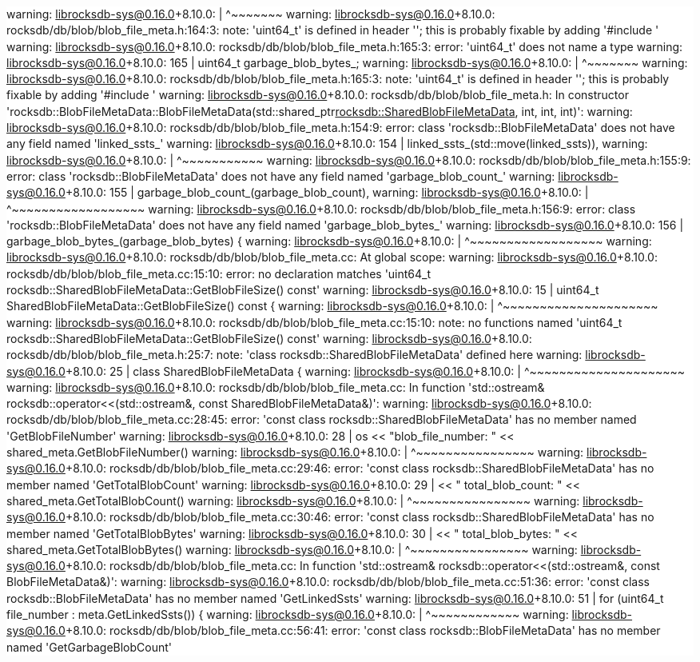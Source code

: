 warning: librocksdb-sys@0.16.0+8.10.0:       |   ^~~~~~~~
warning: librocksdb-sys@0.16.0+8.10.0: rocksdb/db/blob/blob_file_meta.h:164:3: note: 'uint64_t' is defined in header '<cstdint>'; this is probably fixable by adding '#include <cstdint>'
warning: librocksdb-sys@0.16.0+8.10.0: rocksdb/db/blob/blob_file_meta.h:165:3: error: 'uint64_t' does not name a type
warning: librocksdb-sys@0.16.0+8.10.0:   165 |   uint64_t garbage_blob_bytes_;
warning: librocksdb-sys@0.16.0+8.10.0:       |   ^~~~~~~~
warning: librocksdb-sys@0.16.0+8.10.0: rocksdb/db/blob/blob_file_meta.h:165:3: note: 'uint64_t' is defined in header '<cstdint>'; this is probably fixable by adding '#include <cstdint>'
warning: librocksdb-sys@0.16.0+8.10.0: rocksdb/db/blob/blob_file_meta.h: In constructor 'rocksdb::BlobFileMetaData::BlobFileMetaData(std::shared_ptr<rocksdb::SharedBlobFileMetaData>, int, int, int)':
warning: librocksdb-sys@0.16.0+8.10.0: rocksdb/db/blob/blob_file_meta.h:154:9: error: class 'rocksdb::BlobFileMetaData' does not have any field named 'linked_ssts_'
warning: librocksdb-sys@0.16.0+8.10.0:   154 |         linked_ssts_(std::move(linked_ssts)),
warning: librocksdb-sys@0.16.0+8.10.0:       |         ^~~~~~~~~~~~
warning: librocksdb-sys@0.16.0+8.10.0: rocksdb/db/blob/blob_file_meta.h:155:9: error: class 'rocksdb::BlobFileMetaData' does not have any field named 'garbage_blob_count_'
warning: librocksdb-sys@0.16.0+8.10.0:   155 |         garbage_blob_count_(garbage_blob_count),
warning: librocksdb-sys@0.16.0+8.10.0:       |         ^~~~~~~~~~~~~~~~~~~
warning: librocksdb-sys@0.16.0+8.10.0: rocksdb/db/blob/blob_file_meta.h:156:9: error: class 'rocksdb::BlobFileMetaData' does not have any field named 'garbage_blob_bytes_'
warning: librocksdb-sys@0.16.0+8.10.0:   156 |         garbage_blob_bytes_(garbage_blob_bytes) {
warning: librocksdb-sys@0.16.0+8.10.0:       |         ^~~~~~~~~~~~~~~~~~~
warning: librocksdb-sys@0.16.0+8.10.0: rocksdb/db/blob/blob_file_meta.cc: At global scope:
warning: librocksdb-sys@0.16.0+8.10.0: rocksdb/db/blob/blob_file_meta.cc:15:10: error: no declaration matches 'uint64_t rocksdb::SharedBlobFileMetaData::GetBlobFileSize() const'
warning: librocksdb-sys@0.16.0+8.10.0:    15 | uint64_t SharedBlobFileMetaData::GetBlobFileSize() const {
warning: librocksdb-sys@0.16.0+8.10.0:       |          ^~~~~~~~~~~~~~~~~~~~~~
warning: librocksdb-sys@0.16.0+8.10.0: rocksdb/db/blob/blob_file_meta.cc:15:10: note: no functions named 'uint64_t rocksdb::SharedBlobFileMetaData::GetBlobFileSize() const'
warning: librocksdb-sys@0.16.0+8.10.0: rocksdb/db/blob/blob_file_meta.h:25:7: note: 'class rocksdb::SharedBlobFileMetaData' defined here
warning: librocksdb-sys@0.16.0+8.10.0:    25 | class SharedBlobFileMetaData {
warning: librocksdb-sys@0.16.0+8.10.0:       |       ^~~~~~~~~~~~~~~~~~~~~~
warning: librocksdb-sys@0.16.0+8.10.0: rocksdb/db/blob/blob_file_meta.cc: In function 'std::ostream& rocksdb::operator<<(std::ostream&, const SharedBlobFileMetaData&)':
warning: librocksdb-sys@0.16.0+8.10.0: rocksdb/db/blob/blob_file_meta.cc:28:45: error: 'const class rocksdb::SharedBlobFileMetaData' has no member named 'GetBlobFileNumber'
warning: librocksdb-sys@0.16.0+8.10.0:    28 |   os << "blob_file_number: " << shared_meta.GetBlobFileNumber()
warning: librocksdb-sys@0.16.0+8.10.0:       |                                             ^~~~~~~~~~~~~~~~~
warning: librocksdb-sys@0.16.0+8.10.0: rocksdb/db/blob/blob_file_meta.cc:29:46: error: 'const class rocksdb::SharedBlobFileMetaData' has no member named 'GetTotalBlobCount'
warning: librocksdb-sys@0.16.0+8.10.0:    29 |      << " total_blob_count: " << shared_meta.GetTotalBlobCount()
warning: librocksdb-sys@0.16.0+8.10.0:       |                                              ^~~~~~~~~~~~~~~~~
warning: librocksdb-sys@0.16.0+8.10.0: rocksdb/db/blob/blob_file_meta.cc:30:46: error: 'const class rocksdb::SharedBlobFileMetaData' has no member named 'GetTotalBlobBytes'
warning: librocksdb-sys@0.16.0+8.10.0:    30 |      << " total_blob_bytes: " << shared_meta.GetTotalBlobBytes()
warning: librocksdb-sys@0.16.0+8.10.0:       |                                              ^~~~~~~~~~~~~~~~~
warning: librocksdb-sys@0.16.0+8.10.0: rocksdb/db/blob/blob_file_meta.cc: In function 'std::ostream& rocksdb::operator<<(std::ostream&, const BlobFileMetaData&)':
warning: librocksdb-sys@0.16.0+8.10.0: rocksdb/db/blob/blob_file_meta.cc:51:36: error: 'const class rocksdb::BlobFileMetaData' has no member named 'GetLinkedSsts'
warning: librocksdb-sys@0.16.0+8.10.0:    51 |   for (uint64_t file_number : meta.GetLinkedSsts()) {
warning: librocksdb-sys@0.16.0+8.10.0:       |                                    ^~~~~~~~~~~~~
warning: librocksdb-sys@0.16.0+8.10.0: rocksdb/db/blob/blob_file_meta.cc:56:41: error: 'const class rocksdb::BlobFileMetaData' has no member named 'GetGarbageBlobCount'